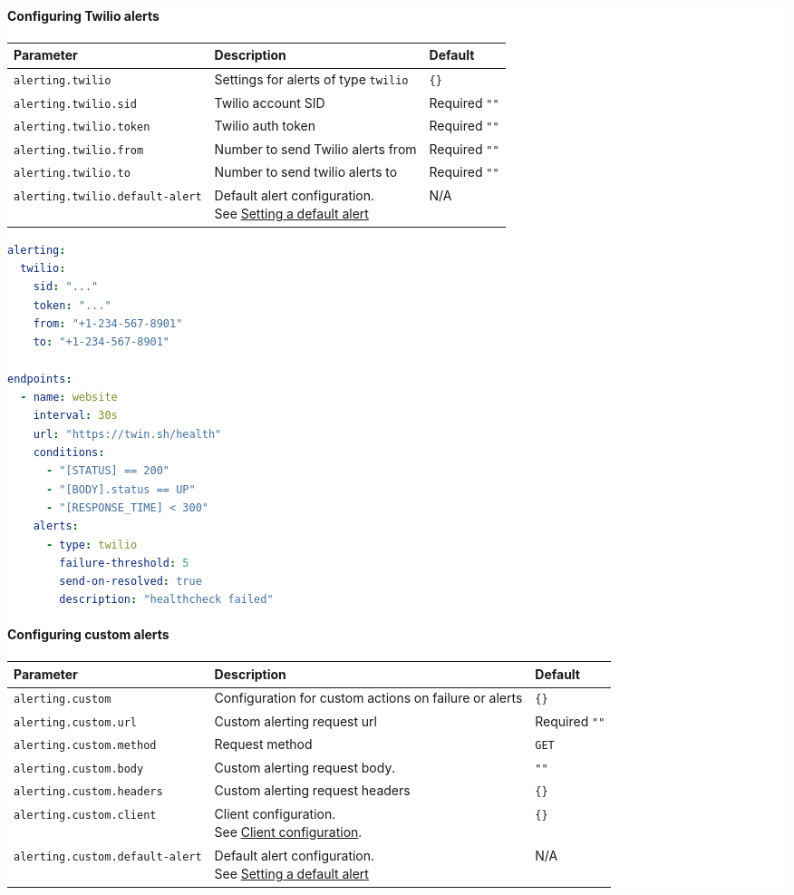 
#### Configuring Twilio alerts
| Parameter                       | Description                                                                                | Default       |
|:--------------------------------|:-------------------------------------------------------------------------------------------|:--------------|
| `alerting.twilio`               | Settings for alerts of type `twilio`                                                       | `{}`          |
| `alerting.twilio.sid`           | Twilio account SID                                                                         | Required `""` |
| `alerting.twilio.token`         | Twilio auth token                                                                          | Required `""` |
| `alerting.twilio.from`          | Number to send Twilio alerts from                                                          | Required `""` |
| `alerting.twilio.to`            | Number to send twilio alerts to                                                            | Required `""` |
| `alerting.twilio.default-alert` | Default alert configuration. <br />See [Setting a default alert](#setting-a-default-alert) | N/A           |

```yaml
alerting:
  twilio:
    sid: "..."
    token: "..."
    from: "+1-234-567-8901"
    to: "+1-234-567-8901"

endpoints:
  - name: website
    interval: 30s
    url: "https://twin.sh/health"
    conditions:
      - "[STATUS] == 200"
      - "[BODY].status == UP"
      - "[RESPONSE_TIME] < 300"
    alerts:
      - type: twilio
        failure-threshold: 5
        send-on-resolved: true
        description: "healthcheck failed"
```


#### Configuring custom alerts
| Parameter                       | Description                                                                                | Default       |
|:--------------------------------|:-------------------------------------------------------------------------------------------|:--------------|
| `alerting.custom`               | Configuration for custom actions on failure or alerts                                      | `{}`          |
| `alerting.custom.url`           | Custom alerting request url                                                                | Required `""` |
| `alerting.custom.method`        | Request method                                                                             | `GET`         |
| `alerting.custom.body`          | Custom alerting request body.                                                              | `""`          |
| `alerting.custom.headers`       | Custom alerting request headers                                                            | `{}`          |
| `alerting.custom.client`        | Client configuration. <br />See [Client configuration](#client-configuration).             | `{}`          |
| `alerting.custom.default-alert` | Default alert configuration. <br />See [Setting a default alert](#setting-a-default-alert) | N/A           |
